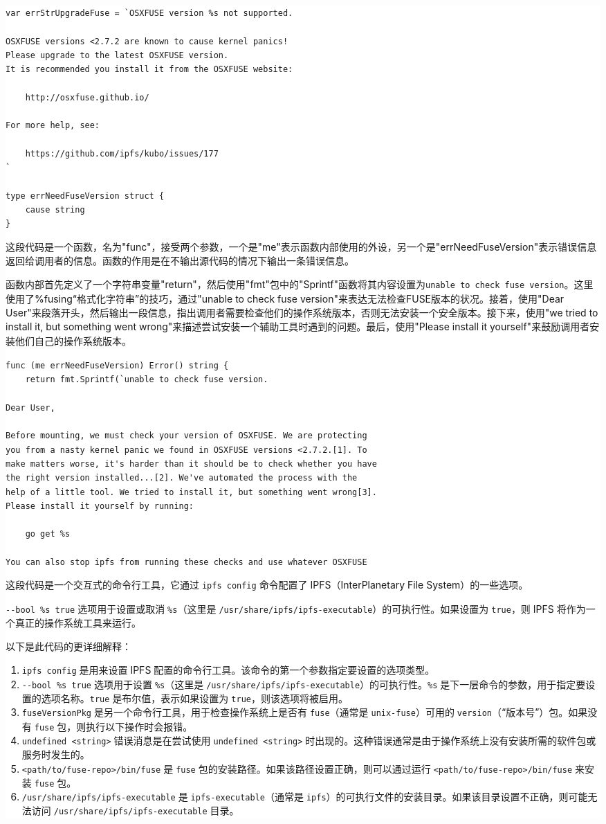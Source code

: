 
```
var errStrUpgradeFuse = `OSXFUSE version %s not supported.

OSXFUSE versions <2.7.2 are known to cause kernel panics!
Please upgrade to the latest OSXFUSE version.
It is recommended you install it from the OSXFUSE website:

	http://osxfuse.github.io/

For more help, see:

	https://github.com/ipfs/kubo/issues/177
`

type errNeedFuseVersion struct {
	cause string
}

```

这段代码是一个函数，名为"func"，接受两个参数，一个是"me"表示函数内部使用的外设，另一个是"errNeedFuseVersion"表示错误信息返回给调用者的信息。函数的作用是在不输出源代码的情况下输出一条错误信息。

函数内部首先定义了一个字符串变量"return"，然后使用"fmt"包中的"Sprintf"函数将其内容设置为`unable to check fuse version`。这里使用了%fusing“格式化字符串”的技巧，通过"unable to check fuse version"来表达无法检查FUSE版本的状况。接着，使用"Dear User"来段落开头，然后输出一段信息，指出调用者需要检查他们的操作系统版本，否则无法安装一个安全版本。接下来，使用"we tried to install it, but something went wrong"来描述尝试安装一个辅助工具时遇到的问题。最后，使用"Please install it yourself"来鼓励调用者安装他们自己的操作系统版本。


```
func (me errNeedFuseVersion) Error() string {
	return fmt.Sprintf(`unable to check fuse version.

Dear User,

Before mounting, we must check your version of OSXFUSE. We are protecting
you from a nasty kernel panic we found in OSXFUSE versions <2.7.2.[1]. To
make matters worse, it's harder than it should be to check whether you have
the right version installed...[2]. We've automated the process with the
help of a little tool. We tried to install it, but something went wrong[3].
Please install it yourself by running:

	go get %s

You can also stop ipfs from running these checks and use whatever OSXFUSE
```

这段代码是一个交互式的命令行工具，它通过 `ipfs config` 命令配置了 IPFS（InterPlanetary File System）的一些选项。

`--bool %s true` 选项用于设置或取消 `%s`（这里是 `/usr/share/ipfs/ipfs-executable`）的可执行性。如果设置为 `true`，则 IPFS 将作为一个真正的操作系统工具来运行。

以下是此代码的更详细解释：

1. `ipfs config` 是用来设置 IPFS 配置的命令行工具。该命令的第一个参数指定要设置的选项类型。
2. `--bool %s true` 选项用于设置 `%s`（这里是 `/usr/share/ipfs/ipfs-executable`）的可执行性。`%s` 是下一层命令的参数，用于指定要设置的选项名称。`true` 是布尔值，表示如果设置为 `true`，则该选项将被启用。
3. `fuseVersionPkg` 是另一个命令行工具，用于检查操作系统上是否有 `fuse`（通常是 `unix-fuse`）可用的 `version`（“版本号”）包。如果没有 `fuse` 包，则执行以下操作时会报错。
4. `undefined <string>` 错误消息是在尝试使用 `undefined <string>` 时出现的。这种错误通常是由于操作系统上没有安装所需的软件包或服务时发生的。
5. `<path/to/fuse-repo>/bin/fuse` 是 `fuse` 包的安装路径。如果该路径设置正确，则可以通过运行 `<path/to/fuse-repo>/bin/fuse` 来安装 `fuse` 包。
6. `/usr/share/ipfs/ipfs-executable` 是 `ipfs-executable`（通常是 `ipfs`）的可执行文件的安装目录。如果该目录设置不正确，则可能无法访问 `/usr/share/ipfs/ipfs-executable` 目录。


[1]: https://github.com/ipfs/kubo/issues/177
[2]: https://github.com/ipfs/kubo/pull/533
[3]: %s
[1]: https://github.com/ipfs/kubo/issues/177
[2]: https://github.com/ipfs/kubo/pull/533
[3]: %s